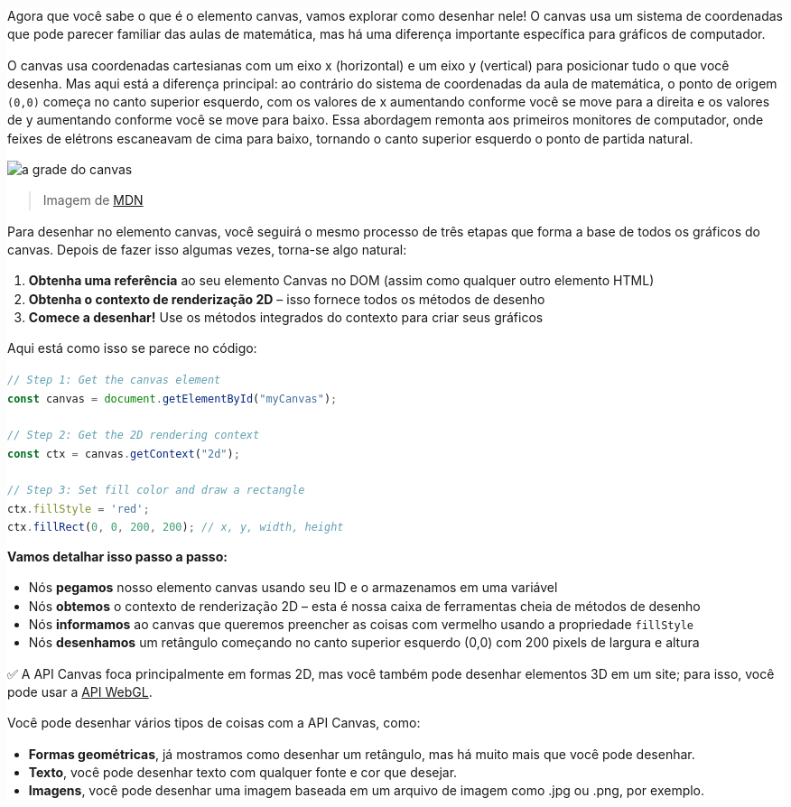 Agora que você sabe o que é o elemento canvas, vamos explorar como desenhar nele! O canvas usa um sistema de coordenadas que pode parecer familiar das aulas de matemática, mas há uma diferença importante específica para gráficos de computador.

O canvas usa coordenadas cartesianas com um eixo x (horizontal) e um eixo y (vertical) para posicionar tudo o que você desenha. Mas aqui está a diferença principal: ao contrário do sistema de coordenadas da aula de matemática, o ponto de origem `(0,0)` começa no canto superior esquerdo, com os valores de x aumentando conforme você se move para a direita e os valores de y aumentando conforme você se move para baixo. Essa abordagem remonta aos primeiros monitores de computador, onde feixes de elétrons escaneavam de cima para baixo, tornando o canto superior esquerdo o ponto de partida natural.

![a grade do canvas](../../../../translated_images/canvas_grid.5f209da785ded492a01ece440e3032afe51efa500cc2308e5ea4252487ceaf0b.br.png)
> Imagem de [MDN](https://developer.mozilla.org/docs/Web/API/Canvas_API/Tutorial/Drawing_shapes)

Para desenhar no elemento canvas, você seguirá o mesmo processo de três etapas que forma a base de todos os gráficos do canvas. Depois de fazer isso algumas vezes, torna-se algo natural:

1. **Obtenha uma referência** ao seu elemento Canvas no DOM (assim como qualquer outro elemento HTML)
2. **Obtenha o contexto de renderização 2D** – isso fornece todos os métodos de desenho
3. **Comece a desenhar!** Use os métodos integrados do contexto para criar seus gráficos

Aqui está como isso se parece no código:

```javascript
// Step 1: Get the canvas element
const canvas = document.getElementById("myCanvas");

// Step 2: Get the 2D rendering context
const ctx = canvas.getContext("2d");

// Step 3: Set fill color and draw a rectangle
ctx.fillStyle = 'red';
ctx.fillRect(0, 0, 200, 200); // x, y, width, height
```

**Vamos detalhar isso passo a passo:**
- Nós **pegamos** nosso elemento canvas usando seu ID e o armazenamos em uma variável
- Nós **obtemos** o contexto de renderização 2D – esta é nossa caixa de ferramentas cheia de métodos de desenho
- Nós **informamos** ao canvas que queremos preencher as coisas com vermelho usando a propriedade `fillStyle`
- Nós **desenhamos** um retângulo começando no canto superior esquerdo (0,0) com 200 pixels de largura e altura

✅ A API Canvas foca principalmente em formas 2D, mas você também pode desenhar elementos 3D em um site; para isso, você pode usar a [API WebGL](https://developer.mozilla.org/docs/Web/API/WebGL_API).

Você pode desenhar vários tipos de coisas com a API Canvas, como:

- **Formas geométricas**, já mostramos como desenhar um retângulo, mas há muito mais que você pode desenhar.
- **Texto**, você pode desenhar texto com qualquer fonte e cor que desejar.
- **Imagens**, você pode desenhar uma imagem baseada em um arquivo de imagem como .jpg ou .png, por exemplo.

